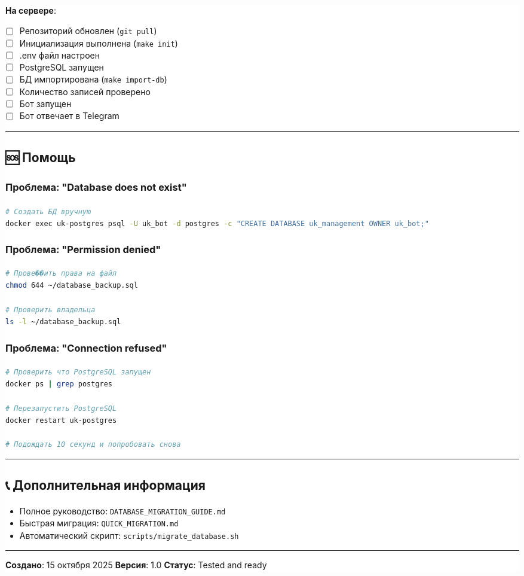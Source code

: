 **На сервере**:
- [ ] Репозиторий обновлен (`git pull`)
- [ ] Инициализация выполнена (`make init`)
- [ ] .env файл настроен
- [ ] PostgreSQL запущен
- [ ] БД импортирована (`make import-db`)
- [ ] Количество записей проверено
- [ ] Бот запущен
- [ ] Бот отвечает в Telegram

---

## 🆘 Помощь

### Проблема: "Database does not exist"

```bash
# Создать БД вручную
docker exec uk-postgres psql -U uk_bot -d postgres -c "CREATE DATABASE uk_management OWNER uk_bot;"
```

### Проблема: "Permission denied"

```bash
# Прове��ить права на файл
chmod 644 ~/database_backup.sql

# Проверить владельца
ls -l ~/database_backup.sql
```

### Проблема: "Connection refused"

```bash
# Проверить что PostgreSQL запущен
docker ps | grep postgres

# Перезапустить PostgreSQL
docker restart uk-postgres

# Подождать 10 секунд и попробовать снова
```

---

## 📞 Дополнительная информация

- Полное руководство: `DATABASE_MIGRATION_GUIDE.md`
- Быстрая миграция: `QUICK_MIGRATION.md`
- Автоматический скрипт: `scripts/migrate_database.sh`

---

**Создано**: 15 октября 2025
**Версия**: 1.0
**Статус**: Tested and ready
